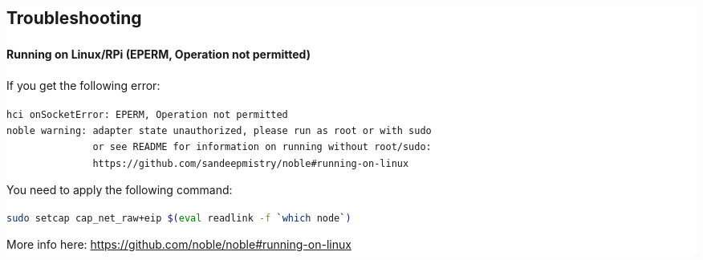 ## Troubleshooting

#### Running on Linux/RPi (EPERM, Operation not permitted)

If you get the following error:

```text
hci onSocketError: EPERM, Operation not permitted
noble warning: adapter state unauthorized, please run as root or with sudo
               or see README for information on running without root/sudo:
               https://github.com/sandeepmistry/noble#running-on-linux
```

You need to apply the following command:

```bash
sudo setcap cap_net_raw+eip $(eval readlink -f `which node`)
```

More info here: https://github.com/noble/noble#running-on-linux
